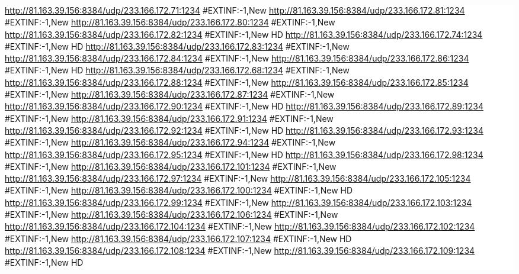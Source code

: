 http://81.163.39.156:8384/udp/233.166.172.71:1234
#EXTINF:-1,New
http://81.163.39.156:8384/udp/233.166.172.81:1234
#EXTINF:-1,New
http://81.163.39.156:8384/udp/233.166.172.80:1234
#EXTINF:-1,New
http://81.163.39.156:8384/udp/233.166.172.82:1234
#EXTINF:-1,New HD
http://81.163.39.156:8384/udp/233.166.172.74:1234
#EXTINF:-1,New HD
http://81.163.39.156:8384/udp/233.166.172.83:1234
#EXTINF:-1,New
http://81.163.39.156:8384/udp/233.166.172.84:1234
#EXTINF:-1,New
http://81.163.39.156:8384/udp/233.166.172.86:1234
#EXTINF:-1,New HD
http://81.163.39.156:8384/udp/233.166.172.68:1234
#EXTINF:-1,New
http://81.163.39.156:8384/udp/233.166.172.88:1234
#EXTINF:-1,New
http://81.163.39.156:8384/udp/233.166.172.85:1234
#EXTINF:-1,New
http://81.163.39.156:8384/udp/233.166.172.87:1234
#EXTINF:-1,New
http://81.163.39.156:8384/udp/233.166.172.90:1234
#EXTINF:-1,New HD
http://81.163.39.156:8384/udp/233.166.172.89:1234
#EXTINF:-1,New
http://81.163.39.156:8384/udp/233.166.172.91:1234
#EXTINF:-1,New
http://81.163.39.156:8384/udp/233.166.172.92:1234
#EXTINF:-1,New HD
http://81.163.39.156:8384/udp/233.166.172.93:1234
#EXTINF:-1,New
http://81.163.39.156:8384/udp/233.166.172.94:1234
#EXTINF:-1,New
http://81.163.39.156:8384/udp/233.166.172.95:1234
#EXTINF:-1,New HD
http://81.163.39.156:8384/udp/233.166.172.98:1234
#EXTINF:-1,New
http://81.163.39.156:8384/udp/233.166.172.101:1234
#EXTINF:-1,New
http://81.163.39.156:8384/udp/233.166.172.97:1234
#EXTINF:-1,New
http://81.163.39.156:8384/udp/233.166.172.105:1234
#EXTINF:-1,New
http://81.163.39.156:8384/udp/233.166.172.100:1234
#EXTINF:-1,New HD
http://81.163.39.156:8384/udp/233.166.172.99:1234
#EXTINF:-1,New
http://81.163.39.156:8384/udp/233.166.172.103:1234
#EXTINF:-1,New
http://81.163.39.156:8384/udp/233.166.172.106:1234
#EXTINF:-1,New
http://81.163.39.156:8384/udp/233.166.172.104:1234
#EXTINF:-1,New
http://81.163.39.156:8384/udp/233.166.172.102:1234
#EXTINF:-1,New
http://81.163.39.156:8384/udp/233.166.172.107:1234
#EXTINF:-1,New HD
http://81.163.39.156:8384/udp/233.166.172.108:1234
#EXTINF:-1,New
http://81.163.39.156:8384/udp/233.166.172.109:1234
#EXTINF:-1,New HD